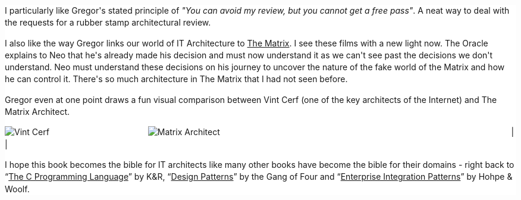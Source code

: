 I particularly like Gregor's stated principle of *"You can avoid my review, but you cannot get a free pass"*. A neat way to deal with the requests for a rubber stamp architectural review.

I also like the way Gregor links our world of IT Architecture to [The Matrix](https://en.wikipedia.org/wiki/The_Matrix). I see these films with a new light now. The Oracle explains to Neo that he's already made his decision and must now understand it as we can't see past the decisions we don't understand. Neo must understand these decisions on his journey to uncover the nature of the fake world of the Matrix and how he can control it. There's so much architecture in The Matrix that I had not seen before.

Gregor even at one point draws a fun visual comparison between Vint Cerf (one of the key architects of the Internet) and The Matrix Architect.

|<img src="/assets/images/dr-vint-cerf.jpg" alt="Vint Cerf" style="float:left;width:27%;margin-right:1%"/><img src="/assets/images/matrix-architect.jpg" alt="Matrix Architect" style="float:left;width:71%;"/>|

I hope this book becomes the bible for IT architects like many other books have become the bible for their domains - right back to “[The C Programming Language](https://www.amazon.co.uk/C-Programming-Language-2nd/dp/0131103628)” by K&R, “[Design Patterns](https://www.amazon.co.uk/Design-patterns-elements-reusable-object-oriented/dp/0201633612)” by the Gang of Four and “[Enterprise Integration Patterns](https://www.amazon.co.uk/Enterprise-Integration-Patterns-Designing-Addison-Wesley/dp/0321200683)” by Hohpe & Woolf.
